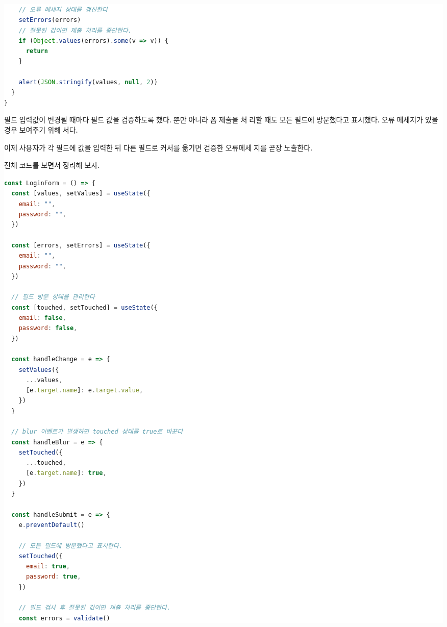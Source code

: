 ```jsx
    // 오류 메세지 상태를 갱신한다
    setErrors(errors)
    // 잘못된 값이면 제출 처리를 중단한다.
    if (Object.values(errors).some(v => v)) {
      return
    }

    alert(JSON.stringify(values, null, 2))
  }
}
```

필드 입력값이 변경될 때마다 필드 값을 검증하도록 했다. 뿐만 아니라 폼 제출을 처
리할 때도 모든 필드에 방문했다고 표시했다. 오류 메세지가 있을 경우 보여주기 위해
서다.

이제 사용자가 각 필드에 값을 입력한 뒤 다른 필드로 커서를 옮기면 검증한 오류메세
지를 곧장 노출한다.

전체 코드를 보면서 정리해 보자.

```jsx
const LoginForm = () => {
  const [values, setValues] = useState({
    email: "",
    password: "",
  })

  const [errors, setErrors] = useState({
    email: "",
    password: "",
  })

  // 필드 방문 상태를 관리한다
  const [touched, setTouched] = useState({
    email: false,
    password: false,
  })

  const handleChange = e => {
    setValues({
      ...values,
      [e.target.name]: e.target.value,
    })
  }

  // blur 이벤트가 발생하면 touched 상태를 true로 바꾼다
  const handleBlur = e => {
    setTouched({
      ...touched,
      [e.target.name]: true,
    })
  }

  const handleSubmit = e => {
    e.preventDefault()

    // 모든 필드에 방문했다고 표시한다.
    setTouched({
      email: true,
      password: true,
    })

    // 필드 검사 후 잘못된 값이면 제출 처리를 중단한다.
    const errors = validate()
```